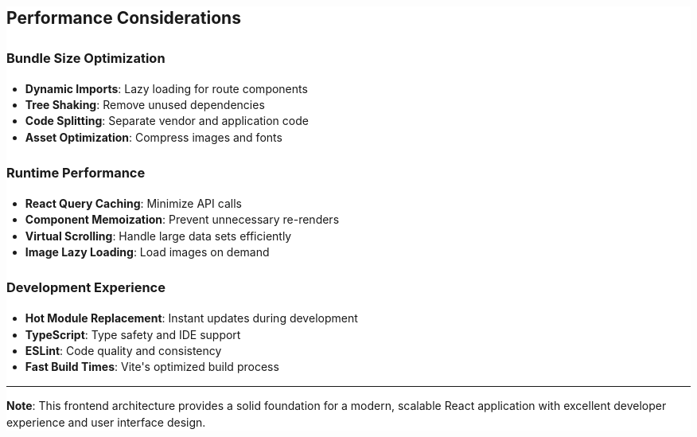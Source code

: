 ## Performance Considerations

### Bundle Size Optimization

- **Dynamic Imports**: Lazy loading for route components
- **Tree Shaking**: Remove unused dependencies
- **Code Splitting**: Separate vendor and application code
- **Asset Optimization**: Compress images and fonts

### Runtime Performance

- **React Query Caching**: Minimize API calls
- **Component Memoization**: Prevent unnecessary re-renders
- **Virtual Scrolling**: Handle large data sets efficiently
- **Image Lazy Loading**: Load images on demand

### Development Experience

- **Hot Module Replacement**: Instant updates during development
- **TypeScript**: Type safety and IDE support
- **ESLint**: Code quality and consistency
- **Fast Build Times**: Vite's optimized build process

---

**Note**: This frontend architecture provides a solid foundation for a modern, scalable React application with excellent developer experience and user interface design.

